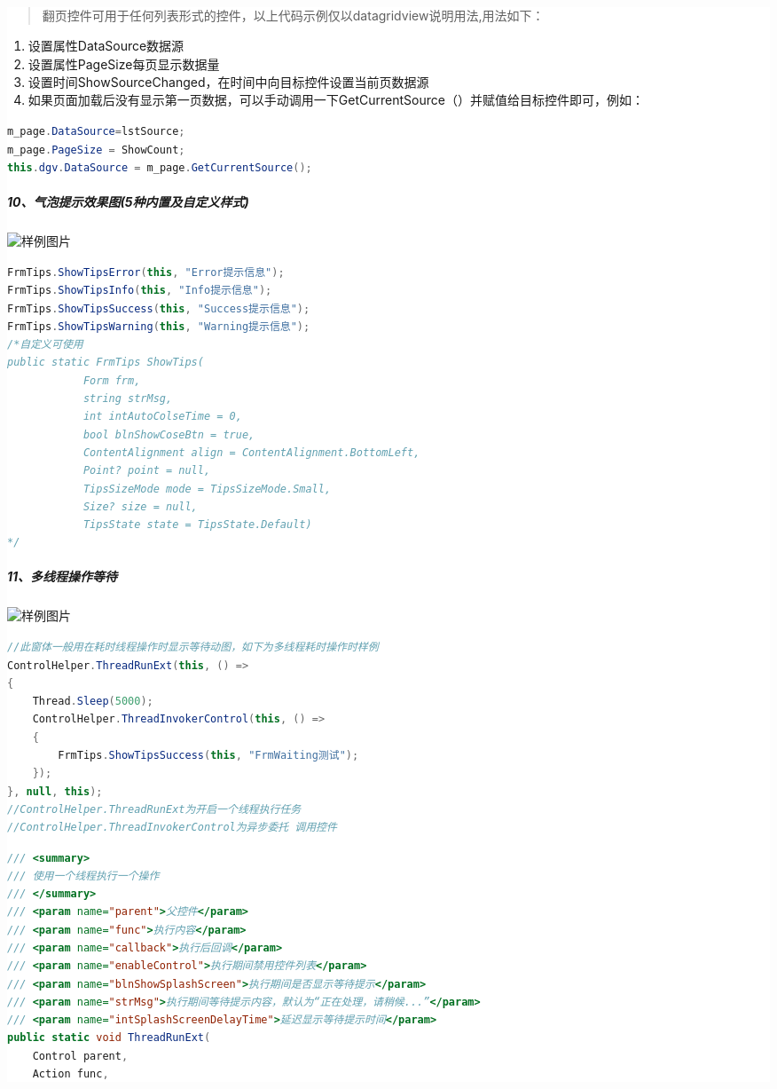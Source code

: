 >翻页控件可用于任何列表形式的控件，以上代码示例仅以datagridview说明用法,用法如下：
1. 设置属性DataSource数据源 
2. 设置属性PageSize每页显示数据量
3. 设置时间ShowSourceChanged，在时间中向目标控件设置当前页数据源
4. 如果页面加载后没有显示第一页数据，可以手动调用一下GetCurrentSource（）并赋值给目标控件即可，例如：

``` csharp
m_page.DataSource=lstSource;
m_page.PageSize = ShowCount;
this.dgv.DataSource = m_page.GetCurrentSource();
```

##### 10、气泡提示效果图(5种内置及自定义样式)

![样例图片](https://images.gitee.com/uploads/images/2019/0812/112144_6af9389c_301547.png "tips.png")

``` csharp
FrmTips.ShowTipsError(this, "Error提示信息");
FrmTips.ShowTipsInfo(this, "Info提示信息");
FrmTips.ShowTipsSuccess(this, "Success提示信息");
FrmTips.ShowTipsWarning(this, "Warning提示信息");
/*自定义可使用      
public static FrmTips ShowTips(
            Form frm,
            string strMsg,
            int intAutoColseTime = 0,
            bool blnShowCoseBtn = true,
            ContentAlignment align = ContentAlignment.BottomLeft,
            Point? point = null,
            TipsSizeMode mode = TipsSizeMode.Small,
            Size? size = null,
            TipsState state = TipsState.Default)
*/
```

##### 11、多线程操作等待

![样例图片](https://images.gitee.com/uploads/images/2019/0808/144201_932c5259_301547.png "waiting.png")
``` csharp
//此窗体一般用在耗时线程操作时显示等待动图，如下为多线程耗时操作时样例
ControlHelper.ThreadRunExt(this, () =>
{
    Thread.Sleep(5000);
    ControlHelper.ThreadInvokerControl(this, () =>
    {
        FrmTips.ShowTipsSuccess(this, "FrmWaiting测试");
    });
}, null, this);
//ControlHelper.ThreadRunExt为开启一个线程执行任务
//ControlHelper.ThreadInvokerControl为异步委托 调用控件
```

``` csharp
/// <summary>
/// 使用一个线程执行一个操作
/// </summary>
/// <param name="parent">父控件</param>
/// <param name="func">执行内容</param>
/// <param name="callback">执行后回调</param>
/// <param name="enableControl">执行期间禁用控件列表</param>
/// <param name="blnShowSplashScreen">执行期间是否显示等待提示</param>
/// <param name="strMsg">执行期间等待提示内容，默认为“正在处理，请稍候...”</param>
/// <param name="intSplashScreenDelayTime">延迟显示等待提示时间</param>
public static void ThreadRunExt(
    Control parent,
    Action func,
```